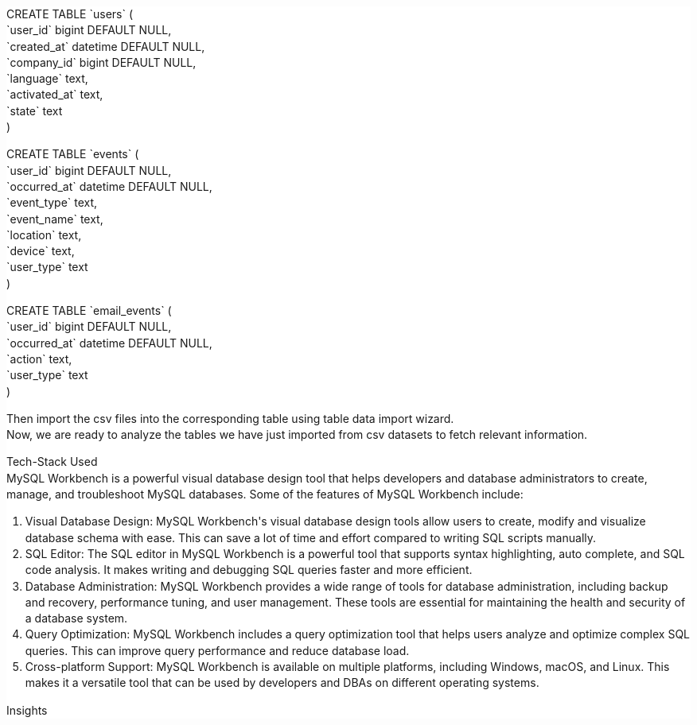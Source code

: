
CREATE TABLE \`users\` (   
\`user\_id\` bigint DEFAULT NULL,   
\`created\_at\` datetime DEFAULT NULL,   
\`company\_id\` bigint DEFAULT NULL,   
\`language\` text,   
\`activated\_at\` text,   
\`state\` text   
)   
   
CREATE TABLE \`events\` (   
\`user\_id\` bigint DEFAULT NULL,   
\`occurred\_at\` datetime DEFAULT NULL,   
\`event\_type\` text,   
\`event\_name\` text,   
\`location\` text,   
\`device\` text,   
\`user\_type\` text   
)   
   
CREATE TABLE \`email\_events\` (   
\`user\_id\` bigint DEFAULT NULL,   
\`occurred\_at\` datetime DEFAULT NULL,   
\`action\` text,   
\`user\_type\` text   
)   
   
Then import the csv files into the corresponding table using table data import wizard.    
Now, we are ready to analyze the tables we have just imported from csv datasets to fetch relevant information. 

   
Tech-Stack Used   
MySQL Workbench is a powerful visual database design tool that helps developers and database administrators to create, manage, and troubleshoot MySQL databases. Some of the features of MySQL Workbench include:   
 

1. Visual Database Design: MySQL Workbench's visual database design tools allow users to create, modify and visualize database schema with ease. This can save a lot of time and effort compared to writing SQL scripts manually.   
2. SQL Editor: The SQL editor in MySQL Workbench is a powerful tool that supports syntax highlighting, auto complete, and SQL code analysis. It makes writing and debugging SQL queries faster and more efficient.   
3. Database Administration: MySQL Workbench provides a wide range of tools for database administration, including backup and recovery, performance tuning, and user management. These tools are essential for maintaining the health and security of a database system.   
4. Query Optimization: MySQL Workbench includes a query optimization tool that helps users analyze and optimize complex SQL queries. This can improve query performance and reduce database load.   
5. Cross-platform Support: MySQL Workbench is available on multiple platforms, including Windows, macOS, and Linux. This makes it a versatile tool that can be used by developers and DBAs on different operating systems. 

   
Insights 
